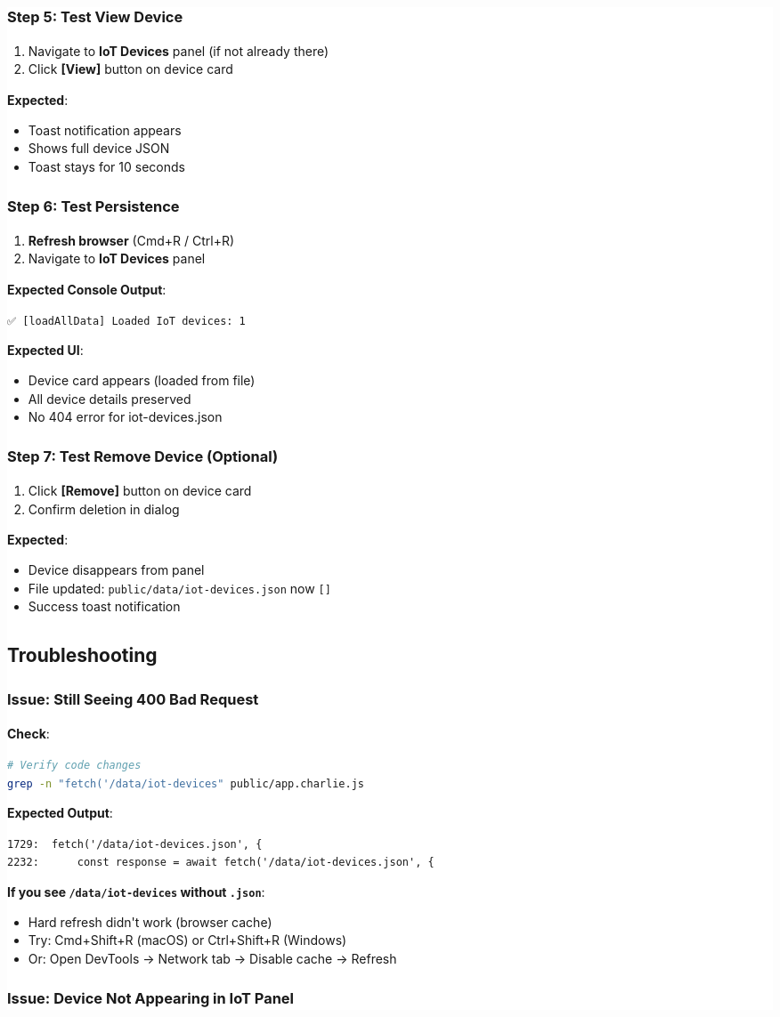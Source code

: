 ### Step 5: Test View Device
1. Navigate to **IoT Devices** panel (if not already there)
2. Click **[View]** button on device card

**Expected**:
- Toast notification appears
- Shows full device JSON
- Toast stays for 10 seconds

### Step 6: Test Persistence
1. **Refresh browser** (Cmd+R / Ctrl+R)
2. Navigate to **IoT Devices** panel

**Expected Console Output**:
```
✅ [loadAllData] Loaded IoT devices: 1
```

**Expected UI**:
- Device card appears (loaded from file)
- All device details preserved
- No 404 error for iot-devices.json

### Step 7: Test Remove Device (Optional)
1. Click **[Remove]** button on device card
2. Confirm deletion in dialog

**Expected**:
- Device disappears from panel
- File updated: `public/data/iot-devices.json` now `[]`
- Success toast notification

## Troubleshooting

### Issue: Still Seeing 400 Bad Request

**Check**:
```bash
# Verify code changes
grep -n "fetch('/data/iot-devices" public/app.charlie.js
```

**Expected Output**:
```
1729:  fetch('/data/iot-devices.json', {
2232:      const response = await fetch('/data/iot-devices.json', {
```

**If you see `/data/iot-devices` without `.json`**:
- Hard refresh didn't work (browser cache)
- Try: Cmd+Shift+R (macOS) or Ctrl+Shift+R (Windows)
- Or: Open DevTools → Network tab → Disable cache → Refresh

### Issue: Device Not Appearing in IoT Panel
